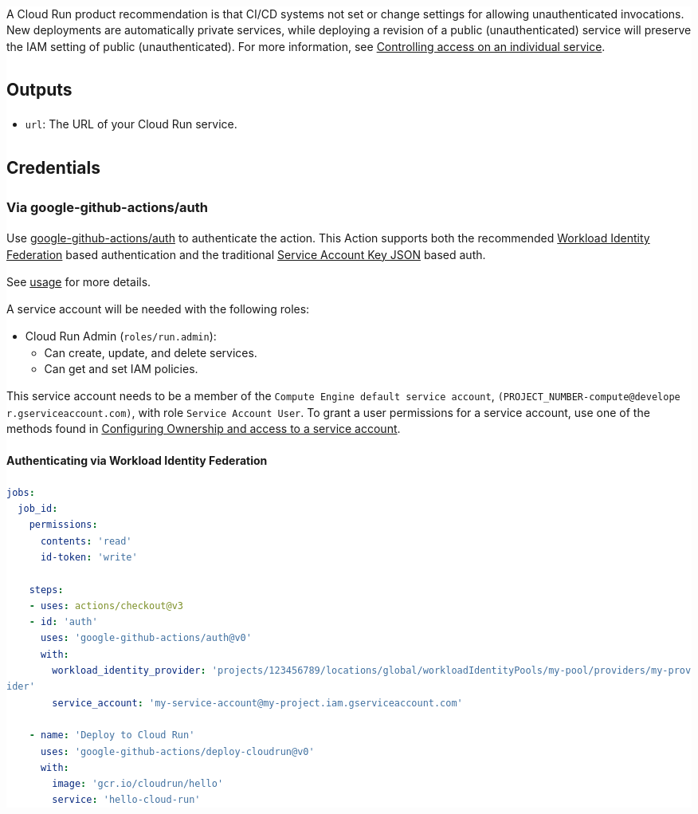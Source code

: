 A Cloud Run product recommendation is that CI/CD systems not set or change
settings for allowing unauthenticated invocations. New deployments are
automatically private services, while deploying a revision of a public
(unauthenticated) service will preserve the IAM setting of public
(unauthenticated). For more information, see [Controlling access on an individual service](https://cloud.google.com/run/docs/securing/managing-access).

## Outputs

- `url`: The URL of your Cloud Run service.

## Credentials

### Via google-github-actions/auth

Use [google-github-actions/auth](https://github.com/google-github-actions/auth) to authenticate the action. This Action supports both the recommended [Workload Identity Federation][wif] based authentication and the traditional [Service Account Key JSON][sa] based auth.

See [usage](https://github.com/google-github-actions/auth#usage) for more details.

A service account will be needed
with the following roles:

- Cloud Run Admin (`roles/run.admin`):
  - Can create, update, and delete services.
  - Can get and set IAM policies.

This service account needs to be a member of the `Compute Engine default service account`,
`(PROJECT_NUMBER-compute@developer.gserviceaccount.com)`, with role
`Service Account User`. To grant a user permissions for a service account, use
one of the methods found in [Configuring Ownership and access to a service account](https://cloud.google.com/iam/docs/granting-roles-to-service-accounts#granting_access_to_a_user_for_a_service_account).

#### Authenticating via Workload Identity Federation

```yaml
jobs:
  job_id:
    permissions:
      contents: 'read'
      id-token: 'write'

    steps:
    - uses: actions/checkout@v3
    - id: 'auth'
      uses: 'google-github-actions/auth@v0'
      with:
        workload_identity_provider: 'projects/123456789/locations/global/workloadIdentityPools/my-pool/providers/my-provider'
        service_account: 'my-service-account@my-project.iam.gserviceaccount.com'

    - name: 'Deploy to Cloud Run'
      uses: 'google-github-actions/deploy-cloudrun@v0'
      with:
        image: 'gcr.io/cloudrun/hello'
        service: 'hello-cloud-run'
```


[cloud-run]: https://cloud.google.com/run
[sa]: https://cloud.google.com/iam/docs/creating-managing-service-accounts
[wif]: https://cloud.google.com/iam/docs/workload-identity-federation
[create-key]: https://cloud.google.com/iam/docs/creating-managing-service-account-keys
[gh-runners]: https://help.github.com/en/actions/hosting-your-own-runners/about-self-hosted-runners
[gh-secret]: https://help.github.com/en/actions/configuring-and-managing-workflows/creating-and-storing-encrypted-secrets
[setup-gcloud]: ./setup-gcloud
[artifact-api]: https://console.cloud.google.com/flows/enableapi?apiid=artifactregistry.googleapis.com&redirect=https://cloud.google.com/artifact-registry/docs/docker/quickstart
[repo]: https://cloud.google.com/artifact-registry/docs/manage-repos